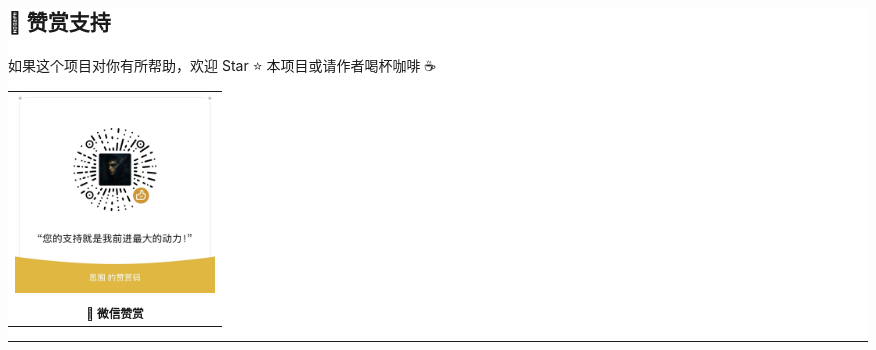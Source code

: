 
## 💝 赞赏支持

如果这个项目对你有所帮助，欢迎 Star ⭐ 本项目或请作者喝杯咖啡 ☕

<div align="center">
  <table>
    <tr>
      <td align="center">
        <img src="public/wechat.jpg" alt="微信赞赏" width="200">
        <br>
        <sub><b>🎨 微信赞赏</b></sub>
      </td>
    </tr>
  </table>
</div>

---